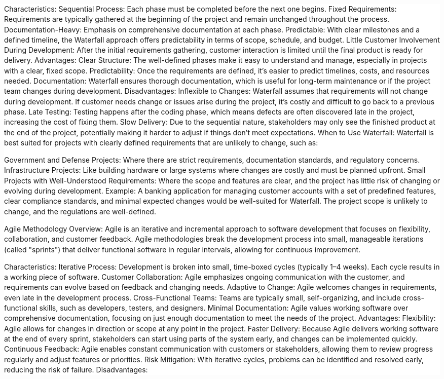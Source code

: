 Characteristics:
Sequential Process: Each phase must be completed before the next one begins.
Fixed Requirements: Requirements are typically gathered at the beginning of the project and remain unchanged throughout the process.
Documentation-Heavy: Emphasis on comprehensive documentation at each phase.
Predictable: With clear milestones and a defined timeline, the Waterfall approach offers predictability in terms of scope, schedule, and budget.
Little Customer Involvement During Development: After the initial requirements gathering, customer interaction is limited until the final product is ready for delivery.
Advantages:
Clear Structure: The well-defined phases make it easy to understand and manage, especially in projects with a clear, fixed scope.
Predictability: Once the requirements are defined, it’s easier to predict timelines, costs, and resources needed.
Documentation: Waterfall ensures thorough documentation, which is useful for long-term maintenance or if the project team changes during development.
Disadvantages:
Inflexible to Changes: Waterfall assumes that requirements will not change during development. If customer needs change or issues arise during the project, it’s costly and difficult to go back to a previous phase.
Late Testing: Testing happens after the coding phase, which means defects are often discovered late in the project, increasing the cost of fixing them.
Slow Delivery: Due to the sequential nature, stakeholders may only see the finished product at the end of the project, potentially making it harder to adjust if things don’t meet expectations.
When to Use Waterfall:
Waterfall is best suited for projects with clearly defined requirements that are unlikely to change, such as:

Government and Defense Projects: Where there are strict requirements, documentation standards, and regulatory concerns.
Infrastructure Projects: Like building hardware or large systems where changes are costly and must be planned upfront.
Small Projects with Well-Understood Requirements: Where the scope and features are clear, and the project has little risk of changing or evolving during development.
Example:
A banking application for managing customer accounts with a set of predefined features, clear compliance standards, and minimal expected changes would be well-suited for Waterfall. The project scope is unlikely to change, and the regulations are well-defined.

Agile Methodology
Overview:
Agile is an iterative and incremental approach to software development that focuses on flexibility, collaboration, and customer feedback. Agile methodologies break the development process into small, manageable iterations (called "sprints") that deliver functional software in regular intervals, allowing for continuous improvement.

Characteristics:
Iterative Process: Development is broken into small, time-boxed cycles (typically 1–4 weeks). Each cycle results in a working piece of software.
Customer Collaboration: Agile emphasizes ongoing communication with the customer, and requirements can evolve based on feedback and changing needs.
Adaptive to Change: Agile welcomes changes in requirements, even late in the development process.
Cross-Functional Teams: Teams are typically small, self-organizing, and include cross-functional skills, such as developers, testers, and designers.
Minimal Documentation: Agile values working software over comprehensive documentation, focusing on just enough documentation to meet the needs of the project.
Advantages:
Flexibility: Agile allows for changes in direction or scope at any point in the project.
Faster Delivery: Because Agile delivers working software at the end of every sprint, stakeholders can start using parts of the system early, and changes can be implemented quickly.
Continuous Feedback: Agile enables constant communication with customers or stakeholders, allowing them to review progress regularly and adjust features or priorities.
Risk Mitigation: With iterative cycles, problems can be identified and resolved early, reducing the risk of failure.
Disadvantages: